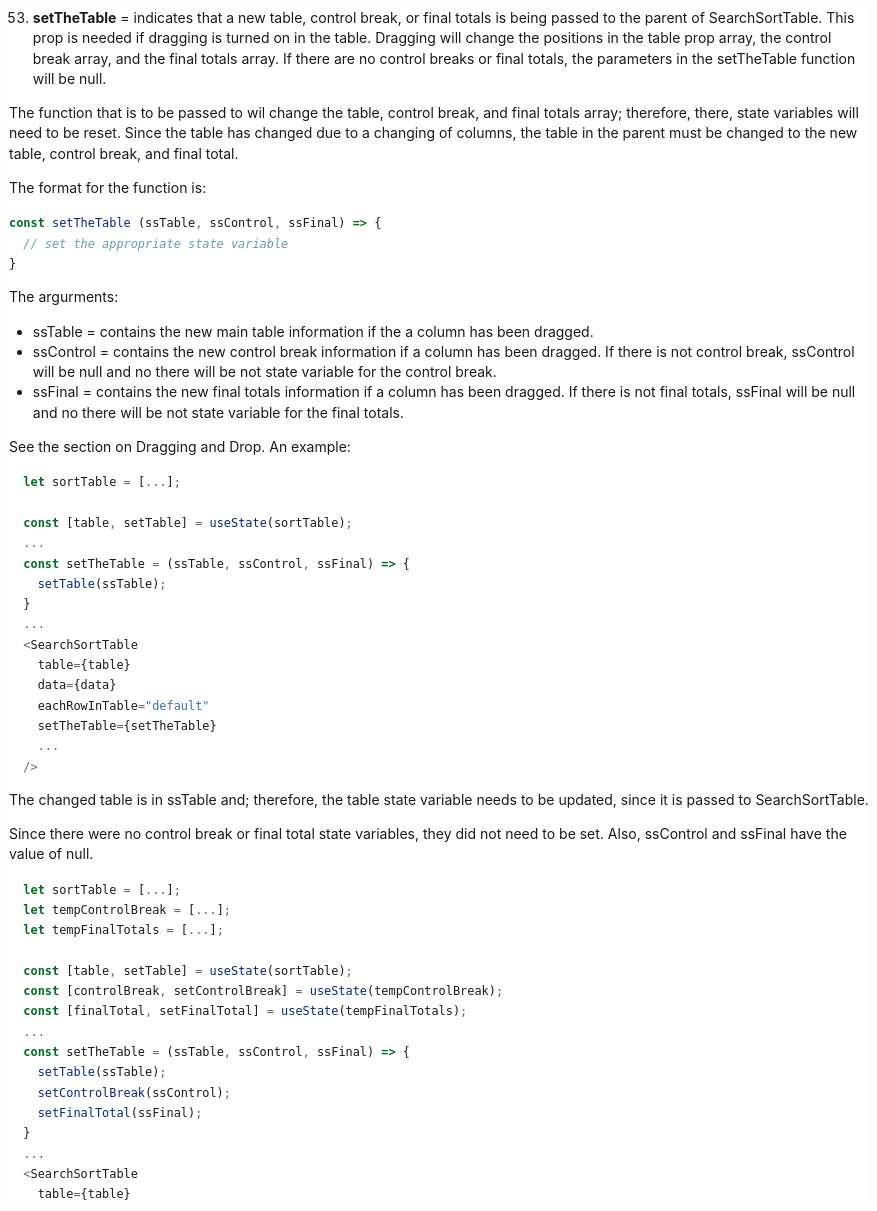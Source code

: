 53. **setTheTable** = indicates that a new table, control break, or final totals is being passed to the parent of SearchSortTable.
This prop is needed if dragging is turned on in the table.  Dragging will change the positions in the table prop array, the control break array, and the final totals array.  If there are no control breaks or final totals, the parameters in the setTheTable function will be null.

The function that is to be passed to wil change the table, control break, and final totals array; therefore, there, state variables will need to be reset.  Since the table has changed due to a changing of columns, the table in the parent must be changed to the new table, control break, and final total.

The format for the function is:
```js
const setTheTable (ssTable, ssControl, ssFinal) => {
  // set the appropriate state variable
}
```

The argurments: 
- ssTable = contains the new main table information if the a column has been dragged.
- ssControl = contains the new control break information if a column has been dragged.  If there is not control break, ssControl will be null and no there will be not state variable for the control break.
- ssFinal = contains the new final totals information if a column has been dragged.  If there is not final totals, ssFinal will be null and no there will be not state variable for the final totals.

See the section on Dragging and Drop.  An example:

```javascript
  let sortTable = [...];

  const [table, setTable] = useState(sortTable);
  ...
  const setTheTable = (ssTable, ssControl, ssFinal) => {
    setTable(ssTable);
  }
  ...
  <SearchSortTable 
    table={table}
    data={data}
    eachRowInTable="default"
    setTheTable={setTheTable}
    ...
  />
```
The changed table is in ssTable and; therefore, the table state variable needs to be updated, since it is passed to SearchSortTable.

Since there were no control break or final total state variables, they did not need to be set.  Also, ssControl and ssFinal have the value of null.

```javascript
  let sortTable = [...];
  let tempControlBreak = [...];
  let tempFinalTotals = [...];

  const [table, setTable] = useState(sortTable);
  const [controlBreak, setControlBreak] = useState(tempControlBreak);
  const [finalTotal, setFinalTotal] = useState(tempFinalTotals);
  ...
  const setTheTable = (ssTable, ssControl, ssFinal) => {
    setTable(ssTable);
    setControlBreak(ssControl);
    setFinalTotal(ssFinal);
  }
  ...
  <SearchSortTable 
    table={table}
```
